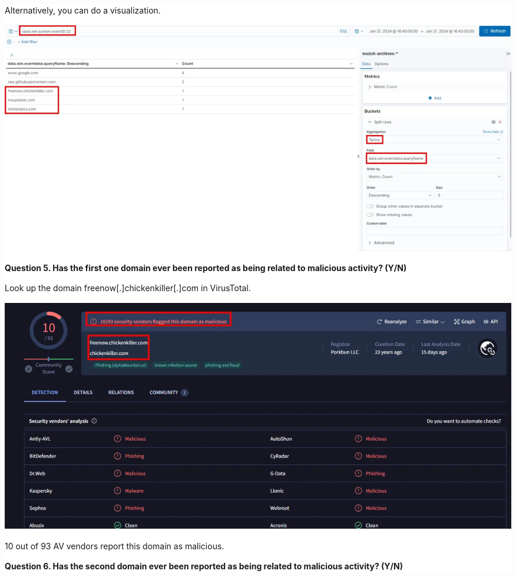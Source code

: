 Alternatively, you can do a visualization.

![Untitled](Screenshots/03-Wazuh/4-WazuhCTF/image21.webp)

**Question 5. Has the first one domain ever been reported as being related to malicious activity? (Y/N)**

Look up the domain freenow[.]chickenkiller[.]com in VirusTotal.

![Untitled](Screenshots/03-Wazuh/4-WazuhCTF/image22.webp)

10 out of 93 AV vendors report this domain as malicious.

**Question 6. Has the second domain ever been reported as being related to malicious activity? (Y/N)**
